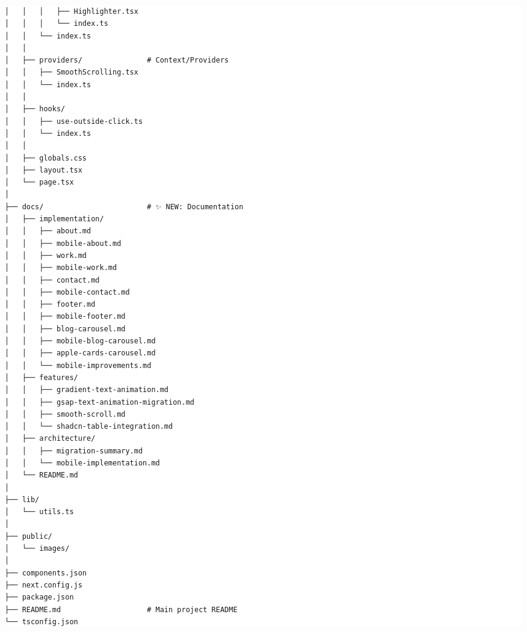 ```text
│   │   │   ├── Highlighter.tsx
│   │   │   └── index.ts
│   │   └── index.ts
│   │
│   ├── providers/               # Context/Providers
│   │   ├── SmoothScrolling.tsx
│   │   └── index.ts
│   │
│   ├── hooks/
│   │   ├── use-outside-click.ts
│   │   └── index.ts
│   │
│   ├── globals.css
│   ├── layout.tsx
│   └── page.tsx
│
├── docs/                        # ✨ NEW: Documentation
│   ├── implementation/
│   │   ├── about.md
│   │   ├── mobile-about.md
│   │   ├── work.md
│   │   ├── mobile-work.md
│   │   ├── contact.md
│   │   ├── mobile-contact.md
│   │   ├── footer.md
│   │   ├── mobile-footer.md
│   │   ├── blog-carousel.md
│   │   ├── mobile-blog-carousel.md
│   │   ├── apple-cards-carousel.md
│   │   └── mobile-improvements.md
│   ├── features/
│   │   ├── gradient-text-animation.md
│   │   ├── gsap-text-animation-migration.md
│   │   ├── smooth-scroll.md
│   │   └── shadcn-table-integration.md
│   ├── architecture/
│   │   ├── migration-summary.md
│   │   └── mobile-implementation.md
│   └── README.md
│
├── lib/
│   └── utils.ts
│
├── public/
│   └── images/
│
├── components.json
├── next.config.js
├── package.json
├── README.md                    # Main project README
└── tsconfig.json
```
